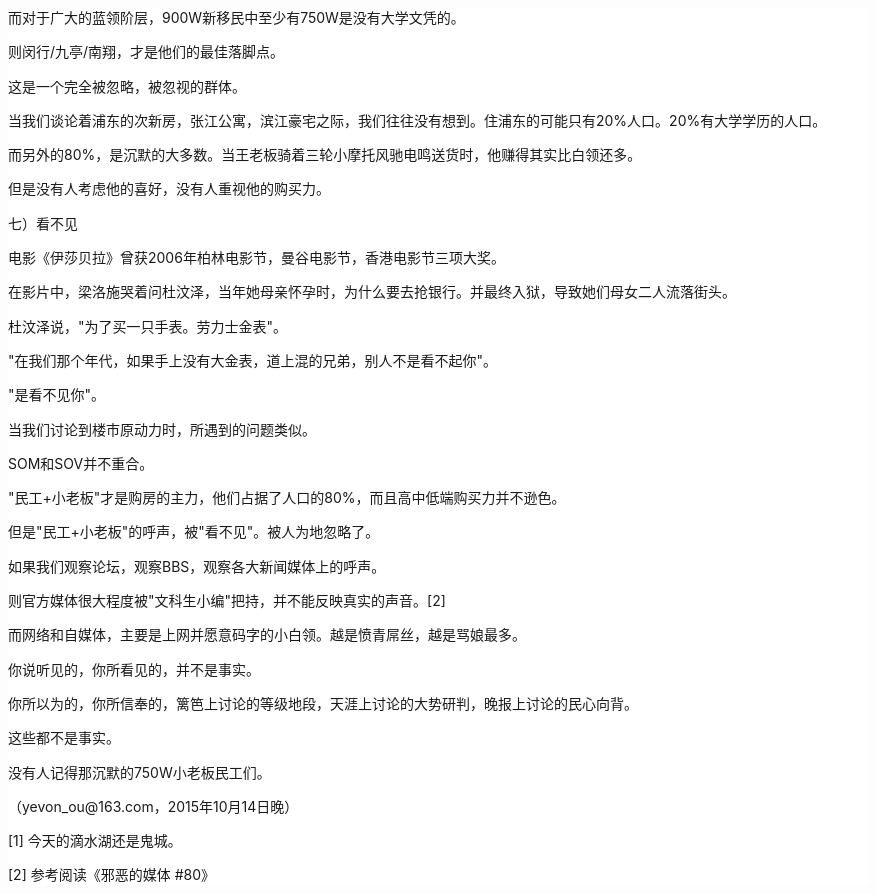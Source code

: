 而对于广大的蓝领阶层，900W新移民中至少有750W是没有大学文凭的。

则闵行/九亭/南翔，才是他们的最佳落脚点。

这是一个完全被忽略，被忽视的群体。

当我们谈论着浦东的次新房，张江公寓，滨江豪宅之际，我们往往没有想到。住浦东的可能只有20%人口。20%有大学学历的人口。

而另外的80%，是沉默的大多数。当王老板骑着三轮小摩托风驰电鸣送货时，他赚得其实比白领还多。

但是没有人考虑他的喜好，没有人重视他的购买力。

七）看不见

电影《伊莎贝拉》曾获2006年柏林电影节，曼谷电影节，香港电影节三项大奖。

在影片中，梁洛施哭着问杜汶泽，当年她母亲怀孕时，为什么要去抢银行。并最终入狱，导致她们母女二人流落街头。

杜汶泽说，"为了买一只手表。劳力士金表"。

"在我们那个年代，如果手上没有大金表，道上混的兄弟，别人不是看不起你"。

"是看不见你"。

当我们讨论到楼市原动力时，所遇到的问题类似。

SOM和SOV并不重合。

"民工+小老板"才是购房的主力，他们占据了人口的80%，而且高中低端购买力并不逊色。

但是"民工+小老板"的呼声，被"看不见"。被人为地忽略了。

如果我们观察论坛，观察BBS，观察各大新闻媒体上的呼声。

则官方媒体很大程度被"文科生小编"把持，并不能反映真实的声音。\[2\]

而网络和自媒体，主要是上网并愿意码字的小白领。越是愤青屌丝，越是骂娘最多。

你说听见的，你所看见的，并不是事实。

你所以为的，你所信奉的，篱笆上讨论的等级地段，天涯上讨论的大势研判，晚报上讨论的民心向背。

这些都不是事实。

没有人记得那沉默的750W小老板民工们。

（yevon\_ou\@163.com，2015年10月14日晚）

\[1\] 今天的滴水湖还是鬼城。

\[2\] 参考阅读《邪恶的媒体 \#80》
